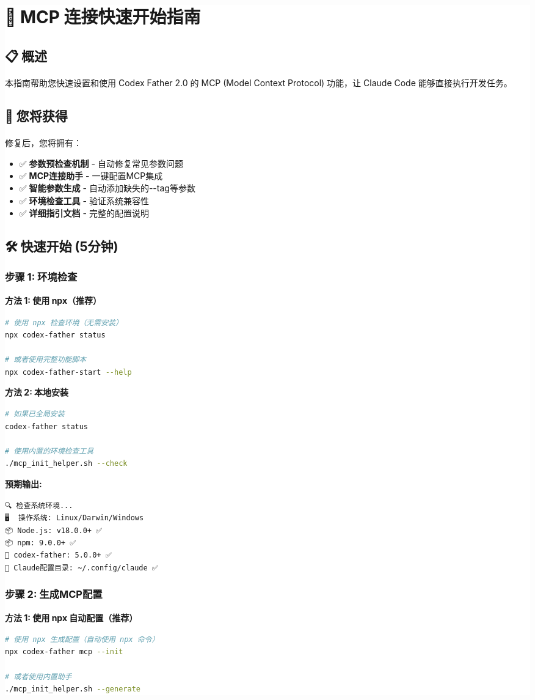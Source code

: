 # 🚀 MCP 连接快速开始指南

## 📋 概述

本指南帮助您快速设置和使用 Codex Father 2.0 的 MCP (Model Context Protocol) 功能，让 Claude Code 能够直接执行开发任务。

## 🎯 您将获得

修复后，您将拥有：
- ✅ **参数预检查机制** - 自动修复常见参数问题
- ✅ **MCP连接助手** - 一键配置MCP集成
- ✅ **智能参数生成** - 自动添加缺失的--tag等参数
- ✅ **环境检查工具** - 验证系统兼容性
- ✅ **详细指引文档** - 完整的配置说明

## 🛠️ 快速开始 (5分钟)

### 步骤 1: 环境检查

**方法 1: 使用 npx（推荐）**
```bash
# 使用 npx 检查环境（无需安装）
npx codex-father status

# 或者使用完整功能脚本
npx codex-father-start --help
```

**方法 2: 本地安装**
```bash
# 如果已全局安装
codex-father status

# 使用内置的环境检查工具
./mcp_init_helper.sh --check
```

**预期输出:**
```
🔍 检查系统环境...
🖥️  操作系统: Linux/Darwin/Windows
📦 Node.js: v18.0.0+ ✅
📦 npm: 9.0.0+ ✅
🚀 codex-father: 5.0.0+ ✅
📁 Claude配置目录: ~/.config/claude ✅
```

### 步骤 2: 生成MCP配置

**方法 1: 使用 npx 自动配置（推荐）**
```bash
# 使用 npx 生成配置（自动使用 npx 命令）
npx codex-father mcp --init

# 或者使用内置助手
./mcp_init_helper.sh --generate
```
